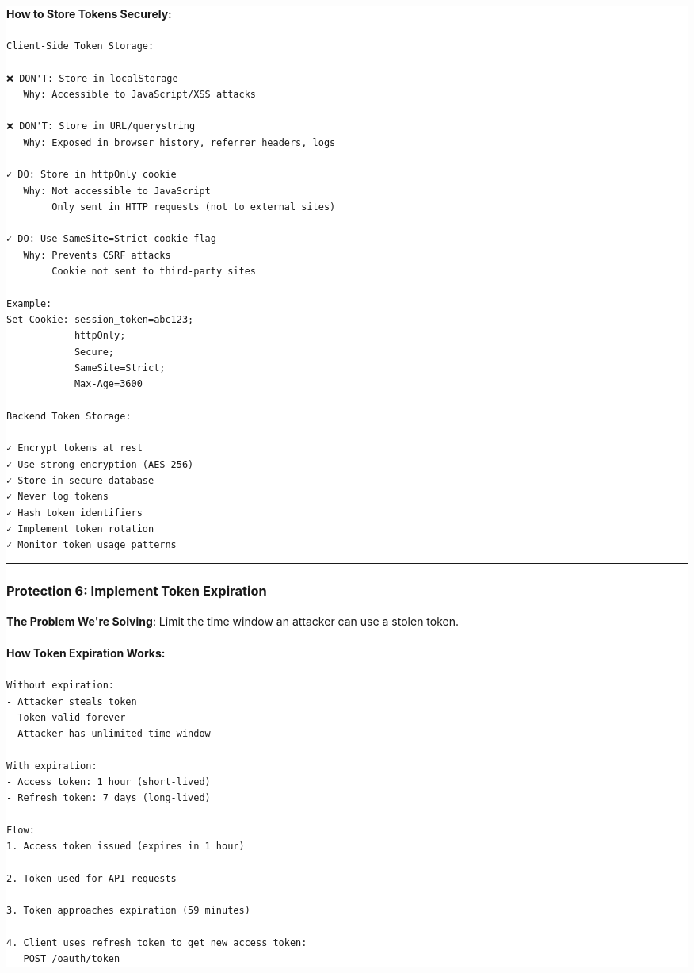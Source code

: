#### How to Store Tokens Securely:

```
Client-Side Token Storage:

❌ DON'T: Store in localStorage
   Why: Accessible to JavaScript/XSS attacks
   
❌ DON'T: Store in URL/querystring
   Why: Exposed in browser history, referrer headers, logs
   
✓ DO: Store in httpOnly cookie
   Why: Not accessible to JavaScript
        Only sent in HTTP requests (not to external sites)
        
✓ DO: Use SameSite=Strict cookie flag
   Why: Prevents CSRF attacks
        Cookie not sent to third-party sites

Example:
Set-Cookie: session_token=abc123; 
            httpOnly; 
            Secure;
            SameSite=Strict;
            Max-Age=3600

Backend Token Storage:

✓ Encrypt tokens at rest
✓ Use strong encryption (AES-256)
✓ Store in secure database
✓ Never log tokens
✓ Hash token identifiers
✓ Implement token rotation
✓ Monitor token usage patterns
```

---

### Protection 6: Implement Token Expiration

**The Problem We're Solving**:
Limit the time window an attacker can use a stolen token.

#### How Token Expiration Works:

```
Without expiration:
- Attacker steals token
- Token valid forever
- Attacker has unlimited time window

With expiration:
- Access token: 1 hour (short-lived)
- Refresh token: 7 days (long-lived)

Flow:
1. Access token issued (expires in 1 hour)

2. Token used for API requests

3. Token approaches expiration (59 minutes)

4. Client uses refresh token to get new access token:
   POST /oauth/token
```
